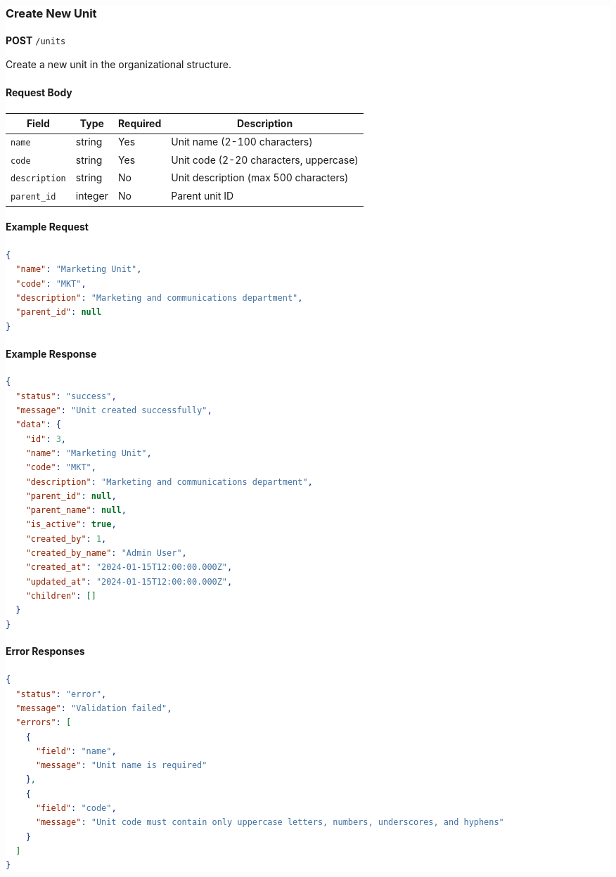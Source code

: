 ### Create New Unit
**POST** `/units`

Create a new unit in the organizational structure.

#### Request Body
| Field | Type | Required | Description |
|-------|------|----------|-------------|
| `name` | string | Yes | Unit name (2-100 characters) |
| `code` | string | Yes | Unit code (2-20 characters, uppercase) |
| `description` | string | No | Unit description (max 500 characters) |
| `parent_id` | integer | No | Parent unit ID |

#### Example Request
```json
{
  "name": "Marketing Unit",
  "code": "MKT",
  "description": "Marketing and communications department",
  "parent_id": null
}
```

#### Example Response
```json
{
  "status": "success",
  "message": "Unit created successfully",
  "data": {
    "id": 3,
    "name": "Marketing Unit",
    "code": "MKT",
    "description": "Marketing and communications department",
    "parent_id": null,
    "parent_name": null,
    "is_active": true,
    "created_by": 1,
    "created_by_name": "Admin User",
    "created_at": "2024-01-15T12:00:00.000Z",
    "updated_at": "2024-01-15T12:00:00.000Z",
    "children": []
  }
}
```

#### Error Responses
```json
{
  "status": "error",
  "message": "Validation failed",
  "errors": [
    {
      "field": "name",
      "message": "Unit name is required"
    },
    {
      "field": "code",
      "message": "Unit code must contain only uppercase letters, numbers, underscores, and hyphens"
    }
  ]
}
```
